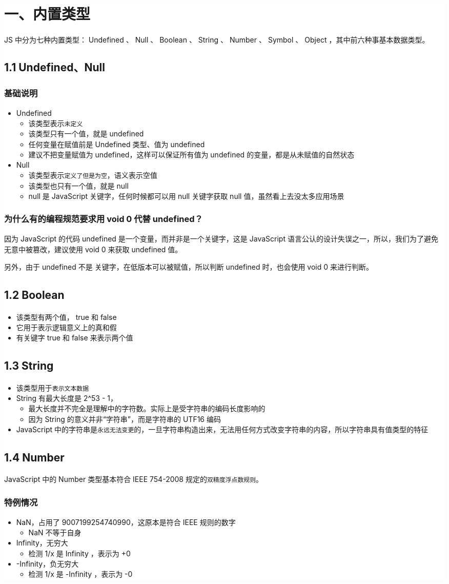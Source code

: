 # 一、内置类型

JS 中分为七种内置类型： Undefined 、 Null 、 Boolean 、 String  、 Number 、 Symbol 、 Object ，其中前六种事基本数据类型。

## 1.1 Undefined、Null 

### 基础说明

- Undefined
    - 该类型表示`未定义`
    - 该类型只有一个值，就是 undefined 
    - 任何变量在赋值前是 Undefined 类型、值为 undefined 
    - 建议不把变量赋值为 undefined，这样可以保证所有值为 undefined 的变量，都是从未赋值的自然状态
- Null
    - 该类型表示`定义了但是为空`，语义表示空值
    - 该类型也只有一个值，就是 null 
    - null 是 JavaScript 关键字，任何时候都可以用 null 关键字获取 null 值，虽然看上去没太多应用场景

### 为什么有的编程规范要求用 void 0 代替 undefined？

因为 JavaScript 的代码 undefined 是一个变量，而并非是一个关键字，这是 JavaScript 语言公认的设计失误之一，所以，我们为了避免无意中被篡改，建议使用 void 0 来获取 undefined 值。

另外，由于 undefined 不是 关键字，在低版本可以被赋值，所以判断 undefined 时，也会使用 void 0 来进行判断。

## 1.2 Boolean 

- 该类型有两个值， true 和 false 
- 它用于表示逻辑意义上的真和假
- 有关键字 true 和 false 来表示两个值

## 1.3 String

- 该类型用于`表示文本数据`
- String 有最大长度是 2^53 - 1，
    - 最大长度并不完全是理解中的字符数。实际上是受字符串的编码长度影响的
    - 因为 String 的意义并非“字符串”，而是字符串的 UTF16 编码
- JavaScript 中的字符串是`永远无法变更`的，一旦字符串构造出来，无法用任何方式改变字符串的内容，所以字符串具有值类型的特征

## 1.4 Number

JavaScript 中的 Number 类型基本符合 IEEE 754-2008 规定的`双精度浮点数规则`。

### 特例情况

- NaN，占用了 9007199254740990，这原本是符合 IEEE 规则的数字
    - NaN 不等于自身
- Infinity，无穷大
    - 检测 1/x 是 Infinity ，表示为 +0
- -Infinity，负无穷大
    - 检测 1/x 是 -Infinity ，表示为 -0
